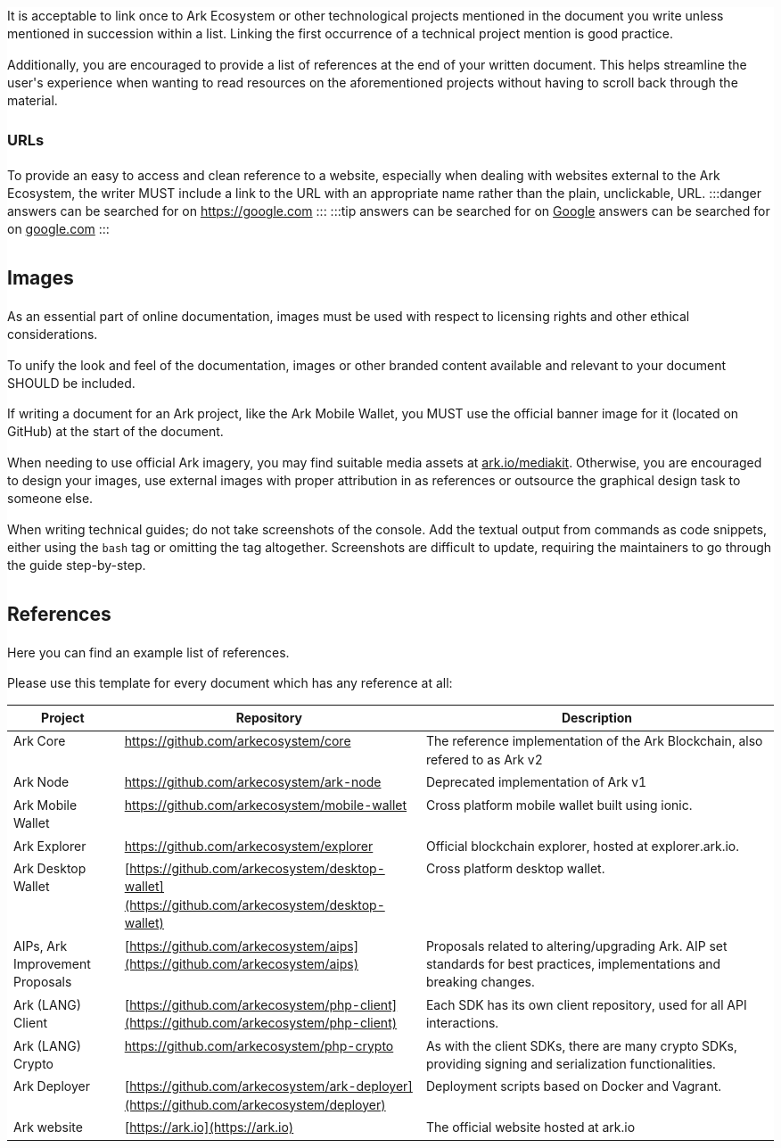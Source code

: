 It is acceptable to link once to Ark Ecosystem or other technological projects mentioned in the document you write unless mentioned in succession within a list. Linking the first occurrence of a technical project mention is good practice.

Additionally, you are encouraged to provide a list of references at the end of your written document. This helps streamline the user's experience when wanting to read resources on the aforementioned projects without having to scroll back through the material.

### URLs

To provide an easy to access and clean reference to a website, especially when dealing with websites external to the Ark Ecosystem, the writer MUST include a link to the URL with an appropriate name rather than the plain, unclickable, URL.
:::danger
answers can be searched for on https://google.com
:::
:::tip
answers can be searched for on [Google](https://google.com)
answers can be searched for on [google.com](https://google.com)
:::

## Images

As an essential part of online documentation, images must be used with respect to licensing rights and other ethical considerations.

To unify the look and feel of the documentation, images or other branded content available and relevant to your document SHOULD be included.

If writing a document for an Ark project, like the Ark Mobile Wallet, you MUST use the official banner image for it (located on GitHub) at the start of the document.

When needing to use official Ark imagery, you may find suitable media assets at [ark.io/mediakit](https://ark.io/mediakit). Otherwise, you are encouraged to design your images, use external images with proper attribution in as references or outsource the graphical design task to someone else.

When writing technical guides; do not take screenshots of the console. Add the textual output from commands as code snippets, either using the `bash` tag or omitting the tag altogether. Screenshots are difficult to update, requiring the maintainers to go through the guide step-by-step.

## References

Here you can find an example list of references.

Please use this template for every document which has any reference at all:



| Project                         | Repository                                                                                       | Description                                                                                                              |
|---------------------------------|--------------------------------------------------------------------------------------------------|--------------------------------------------------------------------------------------------------------------------------|
| Ark Core                        | [https://github.com/arkecosystem/core ](https://github.com/arkecosystem/core )                   | The reference implementation of the Ark Blockchain, also refered to as Ark v2                                            |
| Ark Node                        | [https://github.com/arkecosystem/ark-node ](https://github.com/arkecosystem/ark-node )           | Deprecated implementation of Ark v1                                                                                      |
| Ark Mobile Wallet               | [https://github.com/arkecosystem/mobile-wallet ](https://github.com/arkecosystem/mobile-wallet ) | Cross platform mobile wallet built using ionic.                                                                          |
| Ark Explorer                    | [https://github.com/arkecosystem/explorer ](https://github.com/arkecosystem/explorer )           | Official blockchain explorer, hosted at explorer.ark.io.                                                                 |
| Ark Desktop Wallet              | [https://github.com/arkecosystem/desktop-wallet](https://github.com/arkecosystem/desktop-wallet) | Cross platform desktop wallet.                                                                                           |
| AIPs, Ark Improvement Proposals | [https://github.com/arkecosystem/aips](https://github.com/arkecosystem/aips)                     | Proposals related to altering/upgrading Ark. AIP set standards for best practices, implementations and breaking changes. |
| Ark (LANG) Client               | [https://github.com/arkecosystem/php-client](https://github.com/arkecosystem/php-client)         | Each SDK has its own client repository, used for all API interactions.                                                   |
| Ark (LANG) Crypto               | [https://github.com/arkecosystem/php-crypto ](https://github.com/arkecosystem/php-crypto )       | As with the client SDKs, there are many crypto SDKs, providing signing and serialization functionalities.                |
| Ark Deployer                    | [https://github.com/arkecosystem/ark-deployer](https://github.com/arkecosystem/deployer)         | Deployment scripts based on Docker and Vagrant.                                                                          |
| Ark website                     | [https://ark.io](https://ark.io)                                                                 | The official website hosted at ark.io                                                                                    |